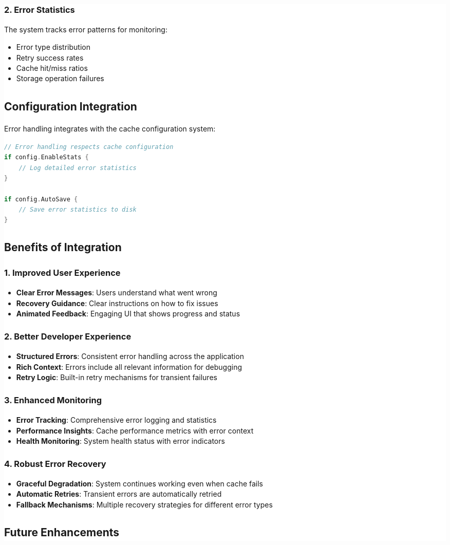 ### 2. Error Statistics

The system tracks error patterns for monitoring:

- Error type distribution
- Retry success rates
- Cache hit/miss ratios
- Storage operation failures

## Configuration Integration

Error handling integrates with the cache configuration system:

```go
// Error handling respects cache configuration
if config.EnableStats {
    // Log detailed error statistics
}

if config.AutoSave {
    // Save error statistics to disk
}
```

## Benefits of Integration

### 1. Improved User Experience

- **Clear Error Messages**: Users understand what went wrong
- **Recovery Guidance**: Clear instructions on how to fix issues
- **Animated Feedback**: Engaging UI that shows progress and status

### 2. Better Developer Experience

- **Structured Errors**: Consistent error handling across the application
- **Rich Context**: Errors include all relevant information for debugging
- **Retry Logic**: Built-in retry mechanisms for transient failures

### 3. Enhanced Monitoring

- **Error Tracking**: Comprehensive error logging and statistics
- **Performance Insights**: Cache performance metrics with error context
- **Health Monitoring**: System health status with error indicators

### 4. Robust Error Recovery

- **Graceful Degradation**: System continues working even when cache fails
- **Automatic Retries**: Transient errors are automatically retried
- **Fallback Mechanisms**: Multiple recovery strategies for different error types

## Future Enhancements
